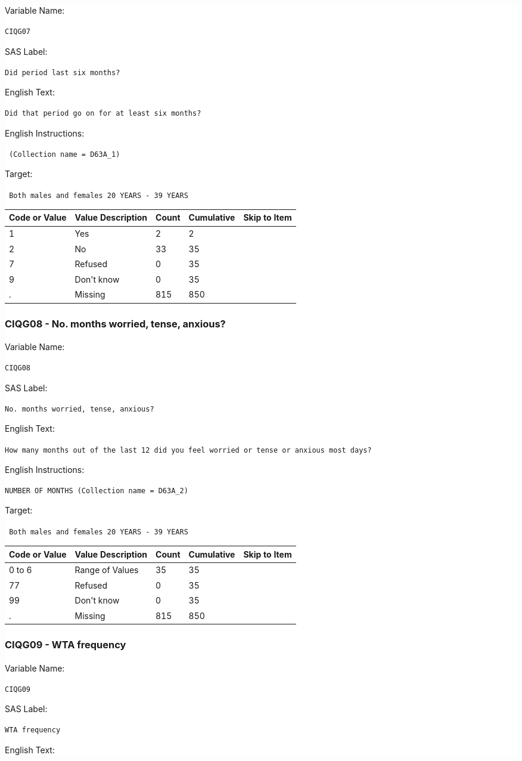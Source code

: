 Variable Name:

    CIQG07
SAS Label:

    Did period last six months?
English Text:

    Did that period go on for at least six months?
English Instructions:

     (Collection name = D63A_1)
Target:

     Both males and females 20 YEARS - 39 YEARS
Code or Value | Value Description | Count | Cumulative | Skip to Item  
---|---|---|---|---  
1 | Yes | 2 | 2 |   
2 | No | 33 | 35 |   
7 | Refused | 0 | 35 |   
9 | Don't know | 0 | 35 |   
. | Missing | 815 | 850 |   
  
### CIQG08 - No. months worried, tense, anxious?

Variable Name:

    CIQG08
SAS Label:

    No. months worried, tense, anxious?
English Text:

    How many months out of the last 12 did you feel worried or tense or anxious most days?
English Instructions:

    NUMBER OF MONTHS (Collection name = D63A_2)
Target:

     Both males and females 20 YEARS - 39 YEARS
Code or Value | Value Description | Count | Cumulative | Skip to Item  
---|---|---|---|---  
0 to 6 | Range of Values | 35 | 35 |   
77 | Refused | 0 | 35 |   
99 | Don't know | 0 | 35 |   
. | Missing | 815 | 850 |   
  
### CIQG09 - WTA frequency

Variable Name:

    CIQG09
SAS Label:

    WTA frequency
English Text:
